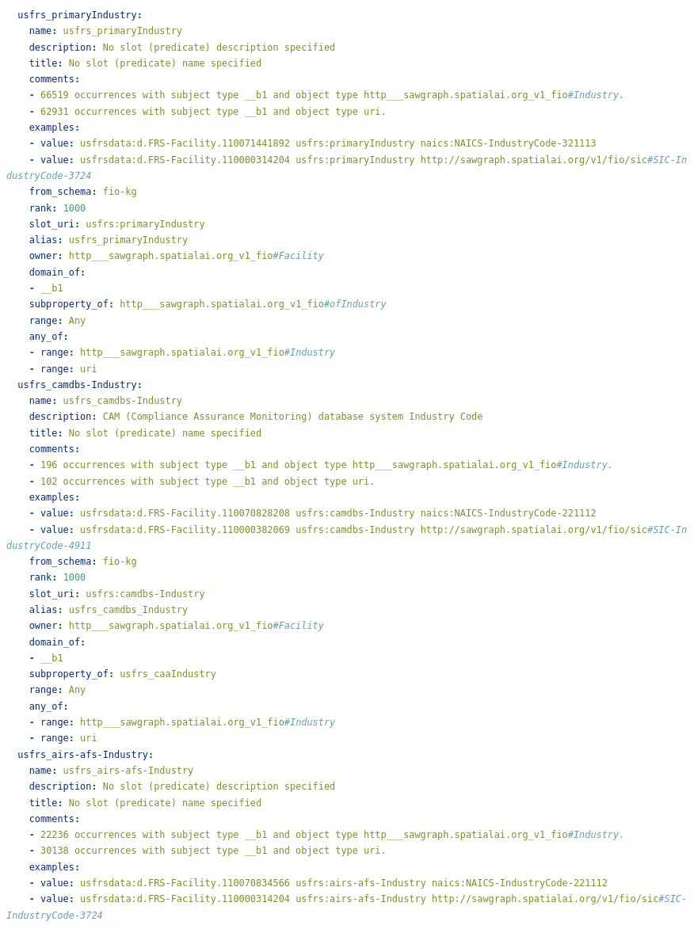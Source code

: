 ```yaml
  usfrs_primaryIndustry:
    name: usfrs_primaryIndustry
    description: No slot (predicate) description specified
    title: No slot (predicate) name specified
    comments:
    - 66519 occurrences with subject type __b1 and object type http___sawgraph.spatialai.org_v1_fio#Industry.
    - 62931 occurrences with subject type __b1 and object type uri.
    examples:
    - value: usfrsdata:d.FRS-Facility.110071441892 usfrs:primaryIndustry naics:NAICS-IndustryCode-321113
    - value: usfrsdata:d.FRS-Facility.110000314204 usfrs:primaryIndustry http://sawgraph.spatialai.org/v1/fio/sic#SIC-IndustryCode-3724
    from_schema: fio-kg
    rank: 1000
    slot_uri: usfrs:primaryIndustry
    alias: usfrs_primaryIndustry
    owner: http___sawgraph.spatialai.org_v1_fio#Facility
    domain_of:
    - __b1
    subproperty_of: http___sawgraph.spatialai.org_v1_fio#ofIndustry
    range: Any
    any_of:
    - range: http___sawgraph.spatialai.org_v1_fio#Industry
    - range: uri
  usfrs_camdbs-Industry:
    name: usfrs_camdbs-Industry
    description: CAM (Compliance Assurance Monitoring) database system Industry Code
    title: No slot (predicate) name specified
    comments:
    - 196 occurrences with subject type __b1 and object type http___sawgraph.spatialai.org_v1_fio#Industry.
    - 102 occurrences with subject type __b1 and object type uri.
    examples:
    - value: usfrsdata:d.FRS-Facility.110070828208 usfrs:camdbs-Industry naics:NAICS-IndustryCode-221112
    - value: usfrsdata:d.FRS-Facility.110000382069 usfrs:camdbs-Industry http://sawgraph.spatialai.org/v1/fio/sic#SIC-IndustryCode-4911
    from_schema: fio-kg
    rank: 1000
    slot_uri: usfrs:camdbs-Industry
    alias: usfrs_camdbs_Industry
    owner: http___sawgraph.spatialai.org_v1_fio#Facility
    domain_of:
    - __b1
    subproperty_of: usfrs_caaIndustry
    range: Any
    any_of:
    - range: http___sawgraph.spatialai.org_v1_fio#Industry
    - range: uri
  usfrs_airs-afs-Industry:
    name: usfrs_airs-afs-Industry
    description: No slot (predicate) description specified
    title: No slot (predicate) name specified
    comments:
    - 22236 occurrences with subject type __b1 and object type http___sawgraph.spatialai.org_v1_fio#Industry.
    - 30138 occurrences with subject type __b1 and object type uri.
    examples:
    - value: usfrsdata:d.FRS-Facility.110070834566 usfrs:airs-afs-Industry naics:NAICS-IndustryCode-221112
    - value: usfrsdata:d.FRS-Facility.110000314204 usfrs:airs-afs-Industry http://sawgraph.spatialai.org/v1/fio/sic#SIC-IndustryCode-3724
```